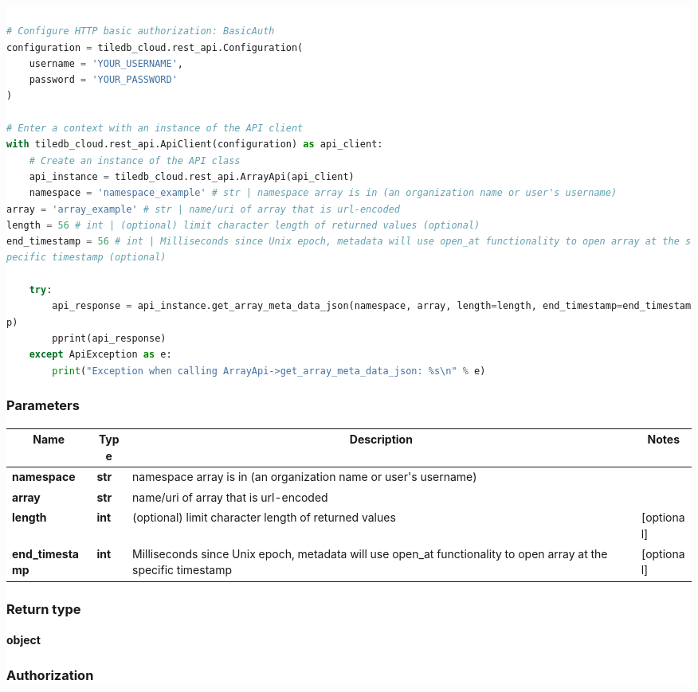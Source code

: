 ```python

# Configure HTTP basic authorization: BasicAuth
configuration = tiledb_cloud.rest_api.Configuration(
    username = 'YOUR_USERNAME',
    password = 'YOUR_PASSWORD'
)

# Enter a context with an instance of the API client
with tiledb_cloud.rest_api.ApiClient(configuration) as api_client:
    # Create an instance of the API class
    api_instance = tiledb_cloud.rest_api.ArrayApi(api_client)
    namespace = 'namespace_example' # str | namespace array is in (an organization name or user's username)
array = 'array_example' # str | name/uri of array that is url-encoded
length = 56 # int | (optional) limit character length of returned values (optional)
end_timestamp = 56 # int | Milliseconds since Unix epoch, metadata will use open_at functionality to open array at the specific timestamp (optional)

    try:
        api_response = api_instance.get_array_meta_data_json(namespace, array, length=length, end_timestamp=end_timestamp)
        pprint(api_response)
    except ApiException as e:
        print("Exception when calling ArrayApi->get_array_meta_data_json: %s\n" % e)
```

### Parameters

| Name              | Type    | Description                                                                                                    | Notes      |
| ----------------- | ------- | -------------------------------------------------------------------------------------------------------------- | ---------- |
| **namespace**     | **str** | namespace array is in (an organization name or user&#39;s username)                                            |
| **array**         | **str** | name/uri of array that is url-encoded                                                                          |
| **length**        | **int** | (optional) limit character length of returned values                                                           | [optional] |
| **end_timestamp** | **int** | Milliseconds since Unix epoch, metadata will use open_at functionality to open array at the specific timestamp | [optional] |

### Return type

**object**

### Authorization

